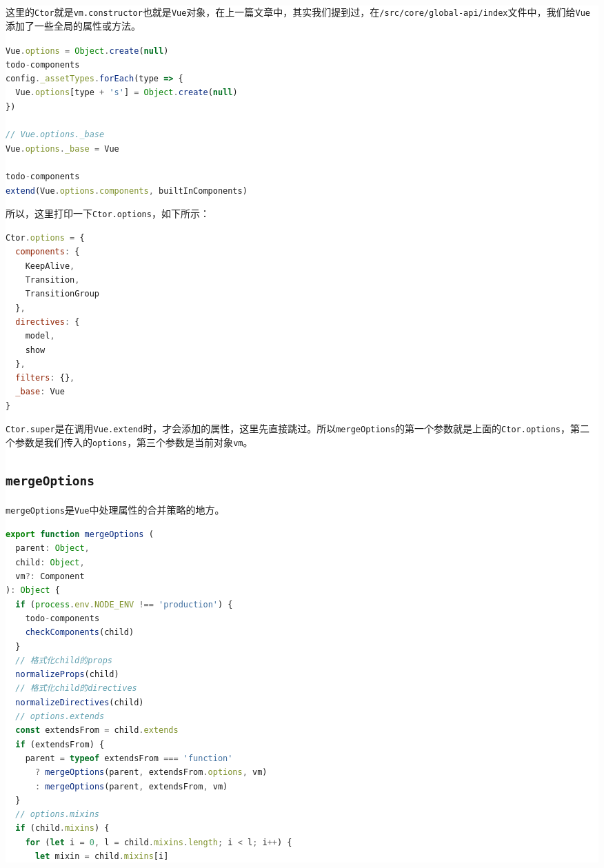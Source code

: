 这里的`Ctor`就是`vm.constructor`也就是`Vue`对象，在上一篇文章中，其实我们提到过，在`/src/core/global-api/index`文件中，我们给`Vue`添加了一些全局的属性或方法。

```JavaScript
Vue.options = Object.create(null)
todo-components
config._assetTypes.forEach(type => {
  Vue.options[type + 's'] = Object.create(null)
})

// Vue.options._base
Vue.options._base = Vue

todo-components
extend(Vue.options.components, builtInComponents)
```

所以，这里打印一下`Ctor.options`，如下所示：

```JavaScript
Ctor.options = {
  components: {
    KeepAlive,
    Transition,
    TransitionGroup
  },
  directives: {
    model,
    show
  },
  filters: {},
  _base: Vue
}
```

`Ctor.super`是在调用`Vue.extend`时，才会添加的属性，这里先直接跳过。所以`mergeOptions`的第一个参数就是上面的`Ctor.options`，第二个参数是我们传入的`options`，第三个参数是当前对象`vm`。

## `mergeOptions`

`mergeOptions`是`Vue`中处理属性的合并策略的地方。

```JavaScript
export function mergeOptions (
  parent: Object,
  child: Object,
  vm?: Component
): Object {
  if (process.env.NODE_ENV !== 'production') {
  	todo-components
    checkComponents(child)
  }
  // 格式化child的props
  normalizeProps(child)
  // 格式化child的directives
  normalizeDirectives(child)
  // options.extends
  const extendsFrom = child.extends 
  if (extendsFrom) {
    parent = typeof extendsFrom === 'function'
      ? mergeOptions(parent, extendsFrom.options, vm)
      : mergeOptions(parent, extendsFrom, vm)
  }
  // options.mixins
  if (child.mixins) { 
    for (let i = 0, l = child.mixins.length; i < l; i++) {
      let mixin = child.mixins[i]
```